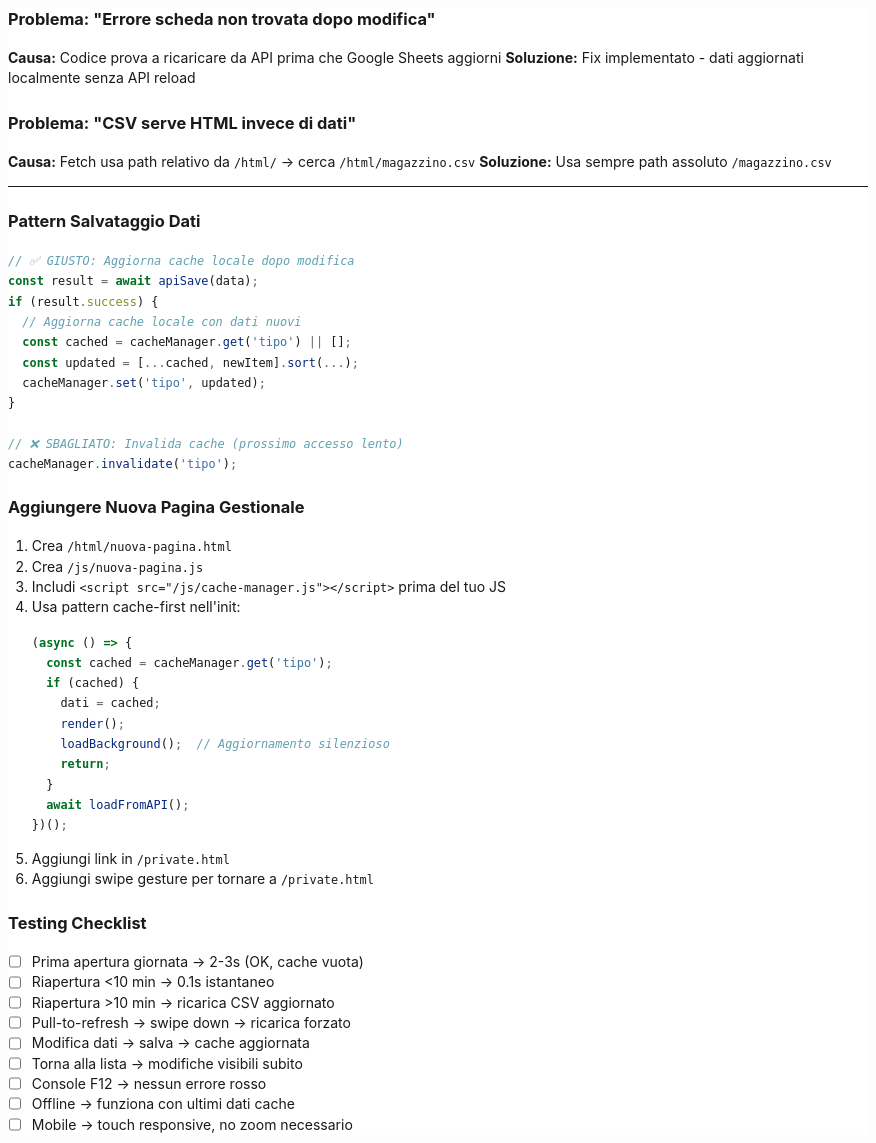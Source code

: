 ### Problema: "Errore scheda non trovata dopo modifica"
**Causa:** Codice prova a ricaricare da API prima che Google Sheets aggiorni
**Soluzione:** Fix implementato - dati aggiornati localmente senza API reload

### Problema: "CSV serve HTML invece di dati"
**Causa:** Fetch usa path relativo da `/html/` → cerca `/html/magazzino.csv`
**Soluzione:** Usa sempre path assoluto `/magazzino.csv`

---

### Pattern Salvataggio Dati
```javascript
// ✅ GIUSTO: Aggiorna cache locale dopo modifica
const result = await apiSave(data);
if (result.success) {
  // Aggiorna cache locale con dati nuovi
  const cached = cacheManager.get('tipo') || [];
  const updated = [...cached, newItem].sort(...);
  cacheManager.set('tipo', updated);
}

// ❌ SBAGLIATO: Invalida cache (prossimo accesso lento)
cacheManager.invalidate('tipo');
```

### Aggiungere Nuova Pagina Gestionale
1. Crea `/html/nuova-pagina.html`
2. Crea `/js/nuova-pagina.js`
3. Includi `<script src="/js/cache-manager.js"></script>` prima del tuo JS
4. Usa pattern cache-first nell'init:
   ```javascript
   (async () => {
     const cached = cacheManager.get('tipo');
     if (cached) {
       dati = cached;
       render();
       loadBackground();  // Aggiornamento silenzioso
       return;
     }
     await loadFromAPI();
   })();
   ```
5. Aggiungi link in `/private.html`
6. Aggiungi swipe gesture per tornare a `/private.html`

### Testing Checklist
- [ ] Prima apertura giornata → 2-3s (OK, cache vuota)
- [ ] Riapertura <10 min → 0.1s istantaneo
- [ ] Riapertura >10 min → ricarica CSV aggiornato
- [ ] Pull-to-refresh → swipe down → ricarica forzato
- [ ] Modifica dati → salva → cache aggiornata
- [ ] Torna alla lista → modifiche visibili subito
- [ ] Console F12 → nessun errore rosso
- [ ] Offline → funziona con ultimi dati cache
- [ ] Mobile → touch responsive, no zoom necessario
